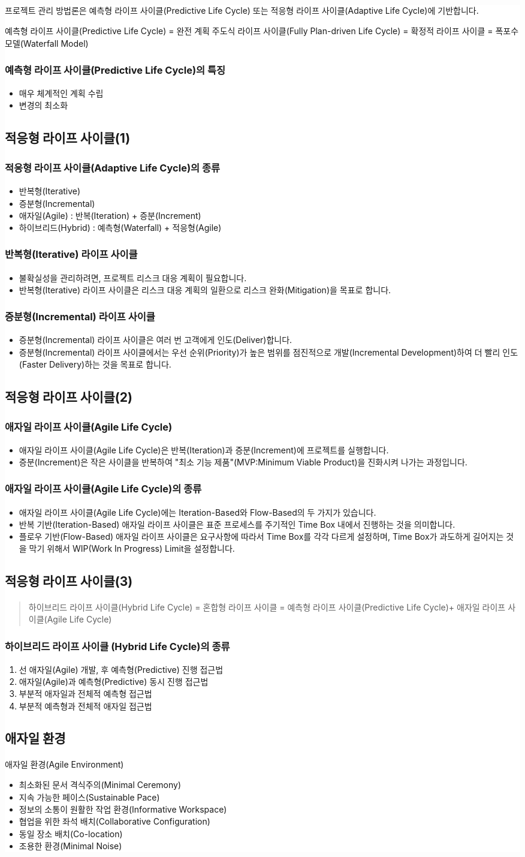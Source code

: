 프로젝트 관리 방법론은 예측형 라이프 사이클(Predictive Life Cycle) 또는 적응형 라이프 사이클(Adaptive Life Cycle)에 기반합니다.

예측형 라이프 사이클(Predictive Life Cycle) = 완전 계획 주도식 라이프 사이클(Fully Plan-driven Life Cycle) = 확정적 라이프 사이클 = 폭포수 모델(Waterfall Model)

### 예측형 라이프 사이클(Predictive Life Cycle)의 특징
- 매우 체계적인 계획 수립
- 변경의 최소화

## 적응형 라이프 사이클(1)
### 적응형 라이프 사이클(Adaptive Life Cycle)의 종류
- 반복형(Iterative)
- 증분형(Incremental)
- 애자일(Agile) : 반복(Iteration) + 증분(Increment)
- 하이브리드(Hybrid) : 예측형(Waterfall) + 적응형(Agile)
### 반복형(Iterative) 라이프 사이클
- 불확실성을 관리하려면, 프로젝트 리스크 대응 계획이 필요합니다.
- 반복형(Iterative) 라이프 사이클은 리스크 대응 계획의 일환으로 리스크 완화(Mitigation)을 목표로 합니다.
### 증분형(Incremental) 라이프 사이클
- 증분형(Incremental) 라이프 사이클은 여러 번 고객에게 인도(Deliver)합니다.
- 증분형(Incremental) 라이프 사이클에서는 우선 순위(Priority)가 높은 범위를 점진적으로 개발(Incremental Development)하여 더 빨리 인도(Faster Delivery)하는 것을 목표로 합니다.
## 적응형 라이프 사이클(2)
### 애자일 라이프 사이클(Agile Life Cycle)
- 애자일 라이프 사이클(Agile Life Cycle)은 반복(Iteration)과 증분(Increment)에 프로젝트를 실행합니다.
- 증분(Increment)은 작은 사이클을 반복하여 "최소 기능 제품"(MVP:Minimum Viable Product)을 진화시켜 나가는 과정입니다.
### 애자일 라이프 사이클(Agile Life Cycle)의 종류
- 애자일 라이프 사이클(Agile Life Cycle)에는 Iteration-Based와 Flow-Based의 두 가지가 있습니다.
- 반복 기반(Iteration-Based) 애자일 라이프 사이클은 표준 프로세스를 주기적인 Time Box 내에서 진행하는 것을 의미합니다.
- 플로우 기반(Flow-Based) 애자일 라이프 사이클은 요구사항에 따라서 Time Box를 각각 다르게 설정하며, Time Box가 과도하게 길어지는 것을 막기 위해서 WIP(Work In Progress) Limit을 설정합니다.
## 적응형 라이프 사이클(3)
> 하이브리드 라이프 사이클(Hybrid Life Cycle) = 혼합형 라이프 사이클
= 예측형 라이프 사이클(Predictive Life Cycle)+ 애자일 라이프 사이클(Agile
Life Cycle)
### 하이브리드 라이프 사이클 (Hybrid Life Cycle)의 종류
1. 선 애자일(Agile) 개발, 후 예측형(Predictive) 진행 접근법
2. 애자일(Agile)과 예측형(Predictive) 동시 진행 접근법
3. 부분적 애자일과 전체적 예측형 접근법
4. 부분적 예측형과 전체적 애자일 접근법

## 애자일 환경
애자일 환경(Agile Environment)
- 최소화된 문서 격식주의(Minimal Ceremony)
- 지속 가능한 페이스(Sustainable Pace)
- 정보의 소통이 원활한 작업 환경(Informative Workspace)
- 협업을 위한 좌석 배치(Collaborative Configuration)
- 동일 장소 배치(Co-location)
- 조용한 환경(Minimal Noise)
